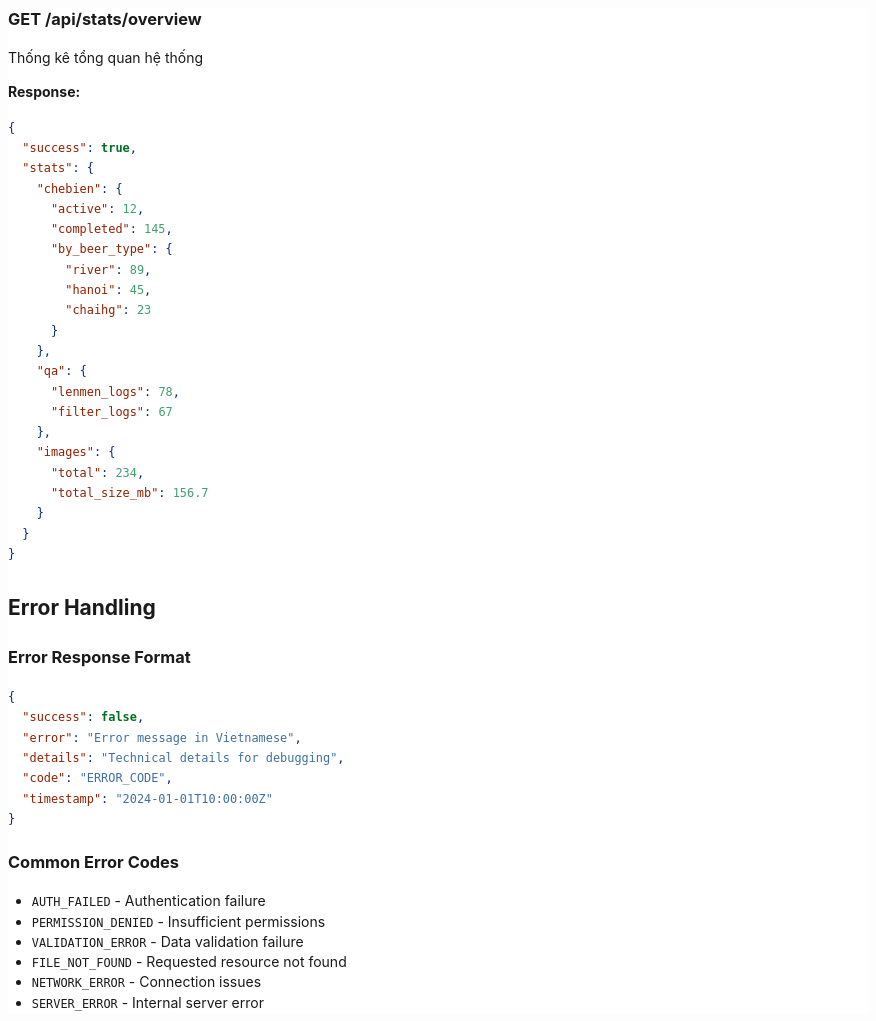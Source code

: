 ```json
```

### GET /api/stats/overview
Thống kê tổng quan hệ thống

**Response:**
```json
{
  "success": true,
  "stats": {
    "chebien": {
      "active": 12,
      "completed": 145,
      "by_beer_type": {
        "river": 89,
        "hanoi": 45,
        "chaihg": 23
      }
    },
    "qa": {
      "lenmen_logs": 78,
      "filter_logs": 67
    },
    "images": {
      "total": 234,
      "total_size_mb": 156.7
    }
  }
}
```

## Error Handling

### Error Response Format
```json
{
  "success": false,
  "error": "Error message in Vietnamese",
  "details": "Technical details for debugging",
  "code": "ERROR_CODE",
  "timestamp": "2024-01-01T10:00:00Z"
}
```

### Common Error Codes
- `AUTH_FAILED` - Authentication failure
- `PERMISSION_DENIED` - Insufficient permissions
- `VALIDATION_ERROR` - Data validation failure
- `FILE_NOT_FOUND` - Requested resource not found
- `NETWORK_ERROR` - Connection issues
- `SERVER_ERROR` - Internal server error
